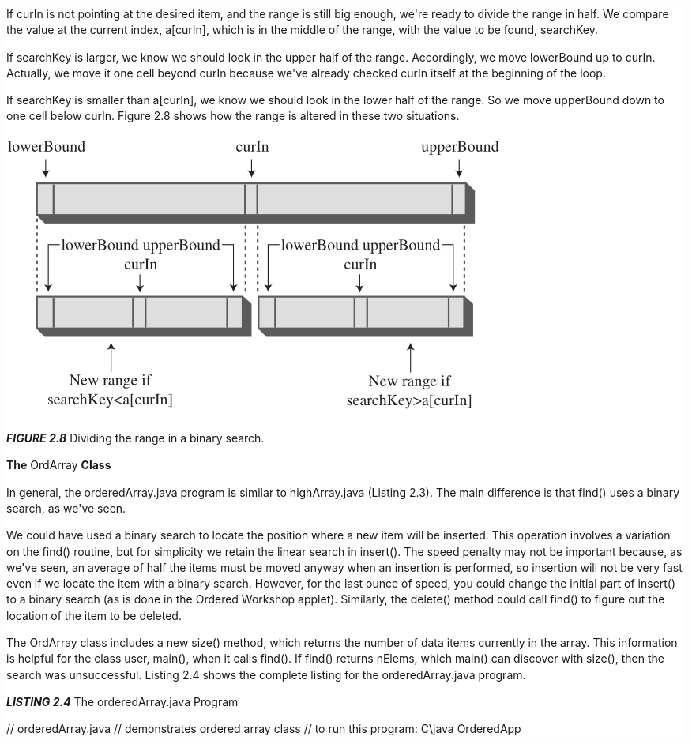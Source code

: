 If curIn is not pointing at the desired item, and the range is still big enough, we're ready to divide the range in half. We compare the value at the current index, a\[curIn\], which is in the middle of the range, with the value to be found, searchKey.

If searchKey is larger, we know we should look in the upper half of the range. Accordingly, we move lowerBound up to curIn. Actually, we move it one cell beyond curIn because we've already checked curIn itself at the beginning of the loop.

If searchKey is smaller than a\[curIn\], we know we should look in the lower half of the range. So we move upperBound down to one cell below curIn. Figure 2.8 shows how the range is altered in these two situations.

![2.8](images/2.8.png)

***FIGURE 2.8*** Dividing the range in a binary search.

**The** OrdArray **Class**

In general, the orderedArray.java program is similar to highArray.java (Listing 2.3). The main difference is that find() uses a binary search, as we've seen.

We could have used a binary search to locate the position where a new item will be inserted. This operation involves a variation on the find() routine, but for simplicity we retain the linear search in insert(). The speed penalty may not be important because, as we've seen, an average of half the items must be moved anyway when an insertion is performed, so insertion will not be very fast even if we locate the item with a binary search. However, for the last ounce of speed, you could change the initial part of insert() to a binary search (as is done in the Ordered Workshop applet). Similarly, the delete() method could call find() to figure out the location of the item to be deleted.

The OrdArray class includes a new size() method, which returns the number of data items currently in the array. This information is helpful for the class user, main(), when it calls find(). If find() returns nElems, which main() can discover with size(), then the search was unsuccessful. Listing 2.4 shows the complete listing for the orderedArray.java program.

***LISTING 2.4*** The orderedArray.java Program

// orderedArray.java
// demonstrates ordered array class
// to run this program: C\java OrderedApp

